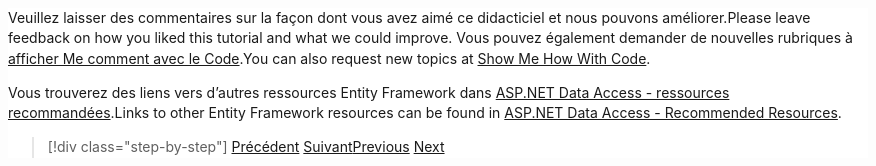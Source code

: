 <span data-ttu-id="d58b7-260">Veuillez laisser des commentaires sur la façon dont vous avez aimé ce didacticiel et nous pouvons améliorer.</span><span class="sxs-lookup"><span data-stu-id="d58b7-260">Please leave feedback on how you liked this tutorial and what we could improve.</span></span> <span data-ttu-id="d58b7-261">Vous pouvez également demander de nouvelles rubriques à [afficher Me comment avec le Code](http://aspnet.uservoice.com/forums/228522-show-me-how-with-code).</span><span class="sxs-lookup"><span data-stu-id="d58b7-261">You can also request new topics at [Show Me How With Code](http://aspnet.uservoice.com/forums/228522-show-me-how-with-code).</span></span>

<span data-ttu-id="d58b7-262">Vous trouverez des liens vers d’autres ressources Entity Framework dans [ASP.NET Data Access - ressources recommandées](../../../../whitepapers/aspnet-data-access-content-map.md).</span><span class="sxs-lookup"><span data-stu-id="d58b7-262">Links to other Entity Framework resources can be found in [ASP.NET Data Access - Recommended Resources](../../../../whitepapers/aspnet-data-access-content-map.md).</span></span>

> [!div class="step-by-step"]
> <span data-ttu-id="d58b7-263">[Précédent](reading-related-data-with-the-entity-framework-in-an-asp-net-mvc-application.md)
> [Suivant](async-and-stored-procedures-with-the-entity-framework-in-an-asp-net-mvc-application.md)</span><span class="sxs-lookup"><span data-stu-id="d58b7-263">[Previous](reading-related-data-with-the-entity-framework-in-an-asp-net-mvc-application.md)
[Next](async-and-stored-procedures-with-the-entity-framework-in-an-asp-net-mvc-application.md)</span></span>
